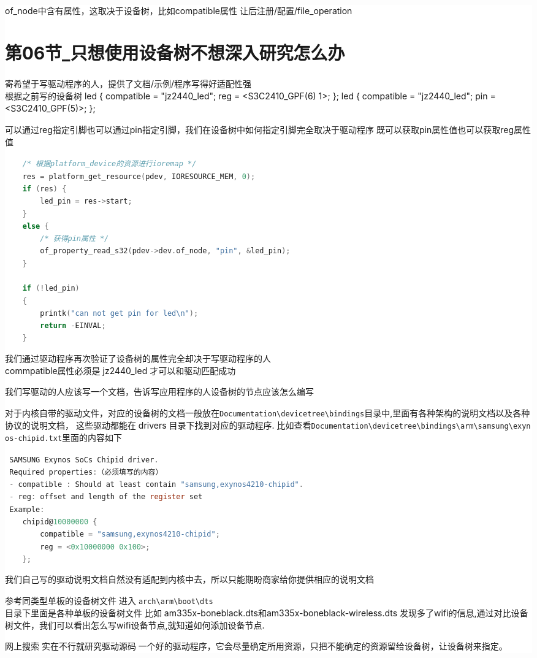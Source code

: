 of_node中含有属性，这取决于设备树，比如compatible属性
让后注册/配置/file_operation

# 第06节_只想使用设备树不想深入研究怎么办

寄希望于写驱动程序的人，提供了文档/示例/程序写得好适配性强<br>
根据之前写的设备树
    	led {
    		compatible = "jz2440_led";
    		reg = <S3C2410_GPF(6) 1>;
    	};
	led {
		compatible = "jz2440_led";
		pin = <S3C2410_GPF(5)>;
	};

可以通过reg指定引脚也可以通过pin指定引脚，我们在设备树中如何指定引脚完全取决于驱动程序
既可以获取pin属性值也可以获取reg属性值
```c
	/* 根据platform_device的资源进行ioremap */
	res = platform_get_resource(pdev, IORESOURCE_MEM, 0);
	if (res) {
		led_pin = res->start;
	}
	else {
		/* 获得pin属性 */
		of_property_read_s32(pdev->dev.of_node, "pin", &led_pin);
	}

	if (!led_pin) 
	{
		printk("can not get pin for led\n");
		return -EINVAL;
	}
```
我们通过驱动程序再次验证了设备树的属性完全却决于写驱动程序的人<br>
commpatible属性必须是 jz2440_led 才可以和驱动匹配成功

我们写驱动的人应该写一个文档，告诉写应用程序的人设备树的节点应该怎么编写

对于内核自带的驱动文件，对应的设备树的文档一般放在<code>Documentation\devicetree\bindings</code>目录中,里面有各种架构的说明文档以及各种协议的说明文档，
这些驱动都能在 drivers 目录下找到对应的驱动程序.
比如查看<code>Documentation\devicetree\bindings\arm\samsung\exynos-chipid.txt</code>里面的内容如下
```c
 SAMSUNG Exynos SoCs Chipid driver.
 Required properties:（必须填写的内容）
 - compatible : Should at least contain "samsung,exynos4210-chipid".
 - reg: offset and length of the register set
 Example:
	chipid@10000000 {
		compatible = "samsung,exynos4210-chipid";
		reg = <0x10000000 0x100>;
	};
```
我们自己写的驱动说明文档自然没有适配到内核中去，所以只能期盼商家给你提供相应的说明文档

参考同类型单板的设备树文件
进入 <code>arch\arm\boot\dts </code>目录下里面是各种单板的设备树文件
比如
 am335x-boneblack.dts和am335x-boneblack-wireless.dts
发现多了wifi的信息,通过对比设备树文件，我们可以看出怎么写wifi设备节点,就知道如何添加设备节点.

网上搜索 
实在不行就研究驱动源码
一个好的驱动程序，它会尽量确定所用资源，只把不能确定的资源留给设备树，让设备树来指定。

